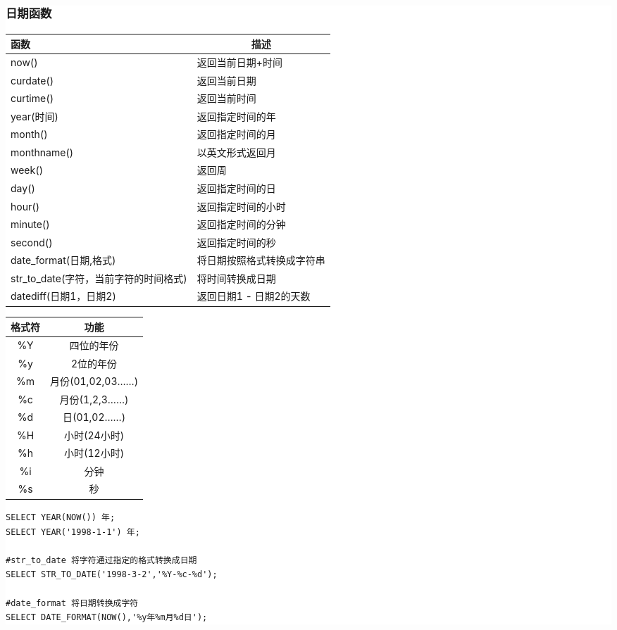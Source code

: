 ### **日期函数**

| 函数                                  | 描述                       |
| :------------------------------------ | -------------------------- |
| now()                                 | 返回当前日期+时间          |
| curdate()                             | 返回当前日期               |
| curtime()                             | 返回当前时间               |
| year(时间)                            | 返回指定时间的年           |
| month()                               | 返回指定时间的月           |
| monthname()                           | 以英文形式返回月           |
| week()                                | 返回周                     |
| day()                                 | 返回指定时间的日           |
| hour()                                | 返回指定时间的小时         |
| minute()                              | 返回指定时间的分钟         |
| second()                              | 返回指定时间的秒           |
| date_format(日期,格式)                | 将日期按照格式转换成字符串 |
| str_to_date(字符，当前字符的时间格式) | 将时间转换成日期           |
| datediff(日期1，日期2)                | 返回日期1 - 日期2的天数    |

| 格式符 |       功能       |
| :----: | :--------------: |
|   %Y   |    四位的年份    |
|   %y   |    2位的年份     |
|   %m   | 月份(01,02,03……) |
|   %c   |  月份(1,2,3……)   |
|   %d   |   日(01,02……)    |
|   %H   |   小时(24小时)   |
|   %h   |   小时(12小时)   |
|   %i   |       分钟       |
|   %s   |        秒        |

````mysql
SELECT YEAR(NOW()) 年;
SELECT YEAR('1998-1-1') 年;

#str_to_date 将字符通过指定的格式转换成日期
SELECT STR_TO_DATE('1998-3-2','%Y-%c-%d');
	
#date_format 将日期转换成字符
SELECT DATE_FORMAT(NOW(),'%y年%m月%d日');

````
